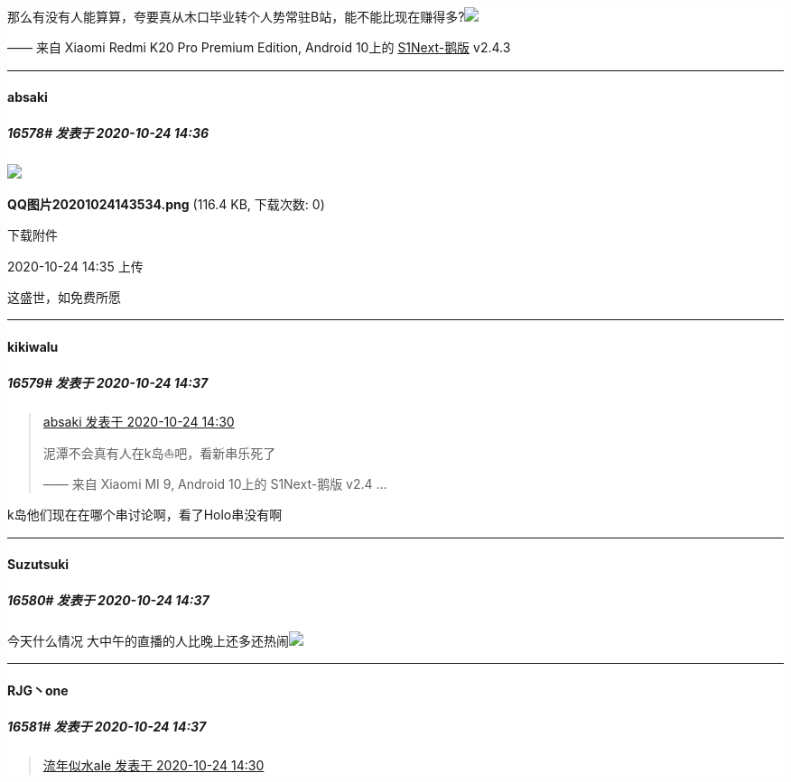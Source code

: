 
那么有没有人能算算，夸要真从木口毕业转个人势常驻B站，能不能比现在赚得多?<img src="https://static.saraba1st.com/image/smiley/face2017/035.png" referrerpolicy="no-referrer">

—— 来自 Xiaomi Redmi K20 Pro Premium Edition, Android 10上的 [S1Next-鹅版](https://github.com/ykrank/S1-Next/releases) v2.4.3


*****

####  absaki  
##### 16578#       发表于 2020-10-24 14:36


<img src="https://img.saraba1st.com/forum/202010/24/143547e665x2a679a5775r.png" referrerpolicy="no-referrer">


<strong>QQ图片20201024143534.png</strong> (116.4 KB, 下载次数: 0)

下载附件

2020-10-24 14:35 上传


这盛世，如免费所愿


*****

####  kikiwalu  
##### 16579#       发表于 2020-10-24 14:37


<blockquote><a href="httphttps://bbs.saraba1st.com/2b/forum.php?mod=redirect&amp;goto=findpost&amp;pid=49152406&amp;ptid=1963466" target="_blank">absaki 发表于 2020-10-24 14:30</a>

泥潭不会真有人在k岛⛵吧，看新串乐死了


—— 来自 Xiaomi MI 9, Android 10上的 S1Next-鹅版 v2.4 ...</blockquote>
k岛他们现在在哪个串讨论啊，看了Holo串没有啊


*****

####  Suzutsuki  
##### 16580#       发表于 2020-10-24 14:37


今天什么情况 大中午的直播的人比晚上还多还热闹<img src="https://static.saraba1st.com/image/smiley/face2017/068.png" referrerpolicy="no-referrer">


*****

####  RJG丶one  
##### 16581#       发表于 2020-10-24 14:37


<blockquote><a href="httphttps://bbs.saraba1st.com/2b/forum.php?mod=redirect&amp;goto=findpost&amp;pid=49152413&amp;ptid=1963466" target="_blank">流年似水ale 发表于 2020-10-24 14:30</a>
